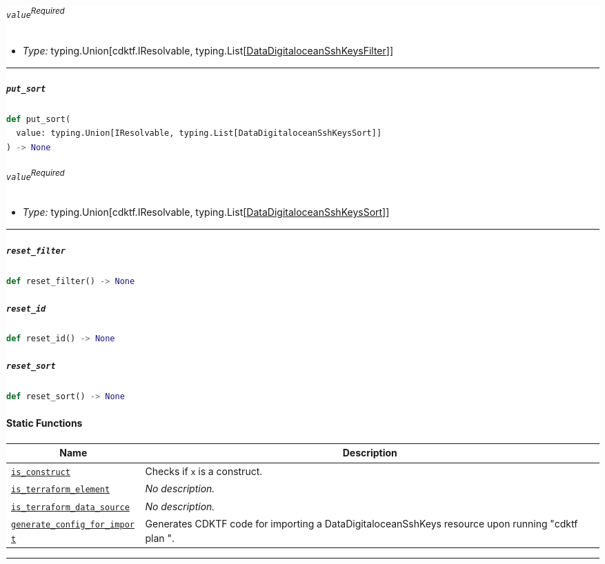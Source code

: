 ###### `value`<sup>Required</sup> <a name="value" id="@cdktf/provider-digitalocean.dataDigitaloceanSshKeys.DataDigitaloceanSshKeys.putFilter.parameter.value"></a>

- *Type:* typing.Union[cdktf.IResolvable, typing.List[<a href="#@cdktf/provider-digitalocean.dataDigitaloceanSshKeys.DataDigitaloceanSshKeysFilter">DataDigitaloceanSshKeysFilter</a>]]

---

##### `put_sort` <a name="put_sort" id="@cdktf/provider-digitalocean.dataDigitaloceanSshKeys.DataDigitaloceanSshKeys.putSort"></a>

```python
def put_sort(
  value: typing.Union[IResolvable, typing.List[DataDigitaloceanSshKeysSort]]
) -> None
```

###### `value`<sup>Required</sup> <a name="value" id="@cdktf/provider-digitalocean.dataDigitaloceanSshKeys.DataDigitaloceanSshKeys.putSort.parameter.value"></a>

- *Type:* typing.Union[cdktf.IResolvable, typing.List[<a href="#@cdktf/provider-digitalocean.dataDigitaloceanSshKeys.DataDigitaloceanSshKeysSort">DataDigitaloceanSshKeysSort</a>]]

---

##### `reset_filter` <a name="reset_filter" id="@cdktf/provider-digitalocean.dataDigitaloceanSshKeys.DataDigitaloceanSshKeys.resetFilter"></a>

```python
def reset_filter() -> None
```

##### `reset_id` <a name="reset_id" id="@cdktf/provider-digitalocean.dataDigitaloceanSshKeys.DataDigitaloceanSshKeys.resetId"></a>

```python
def reset_id() -> None
```

##### `reset_sort` <a name="reset_sort" id="@cdktf/provider-digitalocean.dataDigitaloceanSshKeys.DataDigitaloceanSshKeys.resetSort"></a>

```python
def reset_sort() -> None
```

#### Static Functions <a name="Static Functions" id="Static Functions"></a>

| **Name** | **Description** |
| --- | --- |
| <code><a href="#@cdktf/provider-digitalocean.dataDigitaloceanSshKeys.DataDigitaloceanSshKeys.isConstruct">is_construct</a></code> | Checks if `x` is a construct. |
| <code><a href="#@cdktf/provider-digitalocean.dataDigitaloceanSshKeys.DataDigitaloceanSshKeys.isTerraformElement">is_terraform_element</a></code> | *No description.* |
| <code><a href="#@cdktf/provider-digitalocean.dataDigitaloceanSshKeys.DataDigitaloceanSshKeys.isTerraformDataSource">is_terraform_data_source</a></code> | *No description.* |
| <code><a href="#@cdktf/provider-digitalocean.dataDigitaloceanSshKeys.DataDigitaloceanSshKeys.generateConfigForImport">generate_config_for_import</a></code> | Generates CDKTF code for importing a DataDigitaloceanSshKeys resource upon running "cdktf plan <stack-name>". |

---